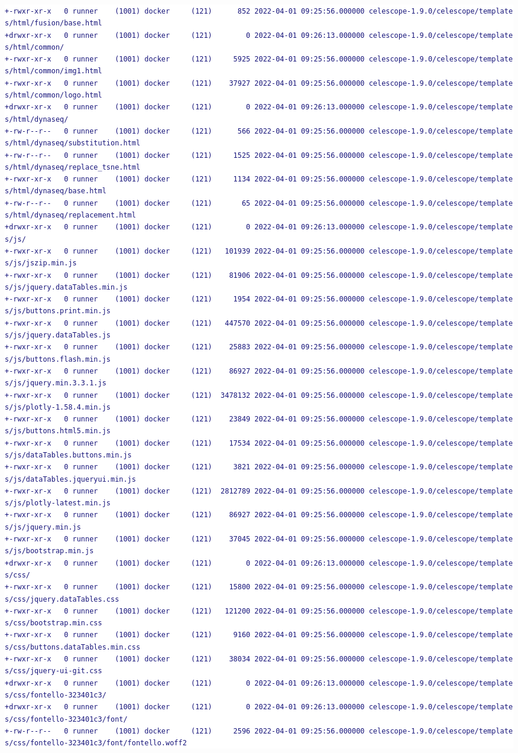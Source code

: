 ```diff
+-rwxr-xr-x   0 runner    (1001) docker     (121)      852 2022-04-01 09:25:56.000000 celescope-1.9.0/celescope/templates/html/fusion/base.html
+drwxr-xr-x   0 runner    (1001) docker     (121)        0 2022-04-01 09:26:13.000000 celescope-1.9.0/celescope/templates/html/common/
+-rwxr-xr-x   0 runner    (1001) docker     (121)     5925 2022-04-01 09:25:56.000000 celescope-1.9.0/celescope/templates/html/common/img1.html
+-rwxr-xr-x   0 runner    (1001) docker     (121)    37927 2022-04-01 09:25:56.000000 celescope-1.9.0/celescope/templates/html/common/logo.html
+drwxr-xr-x   0 runner    (1001) docker     (121)        0 2022-04-01 09:26:13.000000 celescope-1.9.0/celescope/templates/html/dynaseq/
+-rw-r--r--   0 runner    (1001) docker     (121)      566 2022-04-01 09:25:56.000000 celescope-1.9.0/celescope/templates/html/dynaseq/substitution.html
+-rw-r--r--   0 runner    (1001) docker     (121)     1525 2022-04-01 09:25:56.000000 celescope-1.9.0/celescope/templates/html/dynaseq/replace_tsne.html
+-rwxr-xr-x   0 runner    (1001) docker     (121)     1134 2022-04-01 09:25:56.000000 celescope-1.9.0/celescope/templates/html/dynaseq/base.html
+-rw-r--r--   0 runner    (1001) docker     (121)       65 2022-04-01 09:25:56.000000 celescope-1.9.0/celescope/templates/html/dynaseq/replacement.html
+drwxr-xr-x   0 runner    (1001) docker     (121)        0 2022-04-01 09:26:13.000000 celescope-1.9.0/celescope/templates/js/
+-rwxr-xr-x   0 runner    (1001) docker     (121)   101939 2022-04-01 09:25:56.000000 celescope-1.9.0/celescope/templates/js/jszip.min.js
+-rwxr-xr-x   0 runner    (1001) docker     (121)    81906 2022-04-01 09:25:56.000000 celescope-1.9.0/celescope/templates/js/jquery.dataTables.min.js
+-rwxr-xr-x   0 runner    (1001) docker     (121)     1954 2022-04-01 09:25:56.000000 celescope-1.9.0/celescope/templates/js/buttons.print.min.js
+-rwxr-xr-x   0 runner    (1001) docker     (121)   447570 2022-04-01 09:25:56.000000 celescope-1.9.0/celescope/templates/js/jquery.dataTables.js
+-rwxr-xr-x   0 runner    (1001) docker     (121)    25883 2022-04-01 09:25:56.000000 celescope-1.9.0/celescope/templates/js/buttons.flash.min.js
+-rwxr-xr-x   0 runner    (1001) docker     (121)    86927 2022-04-01 09:25:56.000000 celescope-1.9.0/celescope/templates/js/jquery.min.3.3.1.js
+-rwxr-xr-x   0 runner    (1001) docker     (121)  3478132 2022-04-01 09:25:56.000000 celescope-1.9.0/celescope/templates/js/plotly-1.58.4.min.js
+-rwxr-xr-x   0 runner    (1001) docker     (121)    23849 2022-04-01 09:25:56.000000 celescope-1.9.0/celescope/templates/js/buttons.html5.min.js
+-rwxr-xr-x   0 runner    (1001) docker     (121)    17534 2022-04-01 09:25:56.000000 celescope-1.9.0/celescope/templates/js/dataTables.buttons.min.js
+-rwxr-xr-x   0 runner    (1001) docker     (121)     3821 2022-04-01 09:25:56.000000 celescope-1.9.0/celescope/templates/js/dataTables.jqueryui.min.js
+-rwxr-xr-x   0 runner    (1001) docker     (121)  2812789 2022-04-01 09:25:56.000000 celescope-1.9.0/celescope/templates/js/plotly-latest.min.js
+-rwxr-xr-x   0 runner    (1001) docker     (121)    86927 2022-04-01 09:25:56.000000 celescope-1.9.0/celescope/templates/js/jquery.min.js
+-rwxr-xr-x   0 runner    (1001) docker     (121)    37045 2022-04-01 09:25:56.000000 celescope-1.9.0/celescope/templates/js/bootstrap.min.js
+drwxr-xr-x   0 runner    (1001) docker     (121)        0 2022-04-01 09:26:13.000000 celescope-1.9.0/celescope/templates/css/
+-rwxr-xr-x   0 runner    (1001) docker     (121)    15800 2022-04-01 09:25:56.000000 celescope-1.9.0/celescope/templates/css/jquery.dataTables.css
+-rwxr-xr-x   0 runner    (1001) docker     (121)   121200 2022-04-01 09:25:56.000000 celescope-1.9.0/celescope/templates/css/bootstrap.min.css
+-rwxr-xr-x   0 runner    (1001) docker     (121)     9160 2022-04-01 09:25:56.000000 celescope-1.9.0/celescope/templates/css/buttons.dataTables.min.css
+-rwxr-xr-x   0 runner    (1001) docker     (121)    38034 2022-04-01 09:25:56.000000 celescope-1.9.0/celescope/templates/css/jquery-ui-git.css
+drwxr-xr-x   0 runner    (1001) docker     (121)        0 2022-04-01 09:26:13.000000 celescope-1.9.0/celescope/templates/css/fontello-323401c3/
+drwxr-xr-x   0 runner    (1001) docker     (121)        0 2022-04-01 09:26:13.000000 celescope-1.9.0/celescope/templates/css/fontello-323401c3/font/
+-rw-r--r--   0 runner    (1001) docker     (121)     2596 2022-04-01 09:25:56.000000 celescope-1.9.0/celescope/templates/css/fontello-323401c3/font/fontello.woff2
```